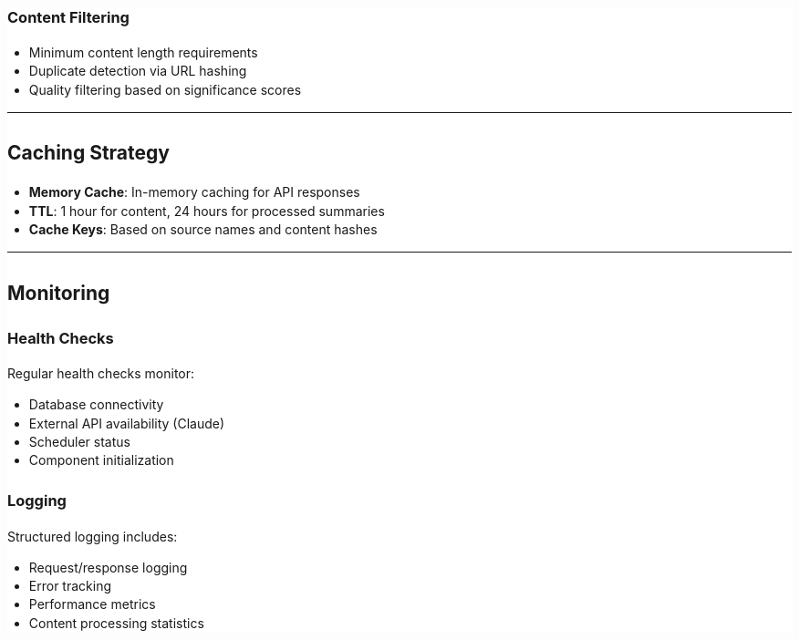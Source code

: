 ### Content Filtering
- Minimum content length requirements
- Duplicate detection via URL hashing
- Quality filtering based on significance scores

---

## Caching Strategy

- **Memory Cache**: In-memory caching for API responses
- **TTL**: 1 hour for content, 24 hours for processed summaries
- **Cache Keys**: Based on source names and content hashes

---

## Monitoring

### Health Checks
Regular health checks monitor:
- Database connectivity
- External API availability (Claude)
- Scheduler status
- Component initialization

### Logging
Structured logging includes:
- Request/response logging
- Error tracking
- Performance metrics
- Content processing statistics